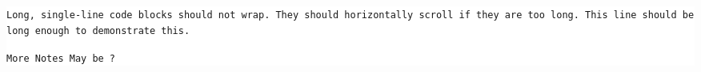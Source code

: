 
```
Long, single-line code blocks should not wrap. They should horizontally scroll if they are too long. This line should be long enough to demonstrate this.
```

```
More Notes May be ?
```





